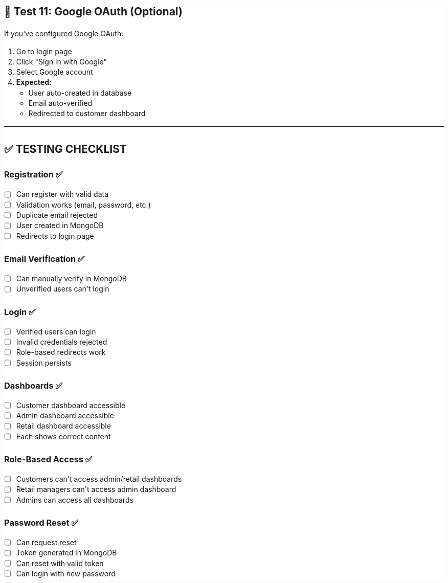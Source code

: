 ## 📝 Test 11: Google OAuth (Optional)

If you've configured Google OAuth:

1. Go to login page
2. Click "Sign in with Google"
3. Select Google account
4. **Expected:**
   - User auto-created in database
   - Email auto-verified
   - Redirected to customer dashboard

---

## ✅ TESTING CHECKLIST

### Registration ✅
- [ ] Can register with valid data
- [ ] Validation works (email, password, etc.)
- [ ] Duplicate email rejected
- [ ] User created in MongoDB
- [ ] Redirects to login page

### Email Verification ✅
- [ ] Can manually verify in MongoDB
- [ ] Unverified users can't login

### Login ✅
- [ ] Verified users can login
- [ ] Invalid credentials rejected
- [ ] Role-based redirects work
- [ ] Session persists

### Dashboards ✅
- [ ] Customer dashboard accessible
- [ ] Admin dashboard accessible
- [ ] Retail dashboard accessible
- [ ] Each shows correct content

### Role-Based Access ✅
- [ ] Customers can't access admin/retail dashboards
- [ ] Retail managers can't access admin dashboard
- [ ] Admins can access all dashboards

### Password Reset ✅
- [ ] Can request reset
- [ ] Token generated in MongoDB
- [ ] Can reset with valid token
- [ ] Can login with new password

